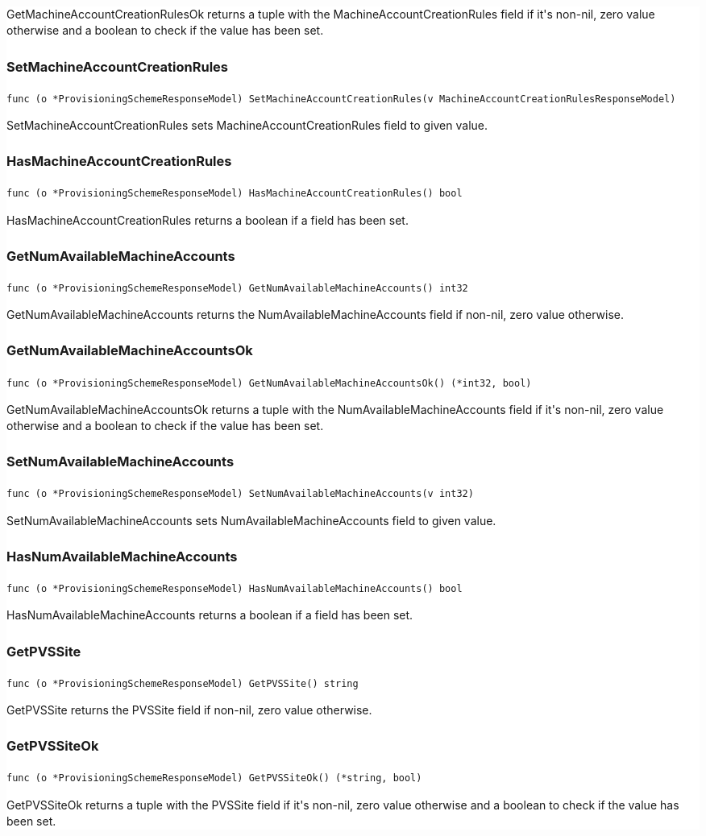 GetMachineAccountCreationRulesOk returns a tuple with the MachineAccountCreationRules field if it's non-nil, zero value otherwise
and a boolean to check if the value has been set.

### SetMachineAccountCreationRules

`func (o *ProvisioningSchemeResponseModel) SetMachineAccountCreationRules(v MachineAccountCreationRulesResponseModel)`

SetMachineAccountCreationRules sets MachineAccountCreationRules field to given value.

### HasMachineAccountCreationRules

`func (o *ProvisioningSchemeResponseModel) HasMachineAccountCreationRules() bool`

HasMachineAccountCreationRules returns a boolean if a field has been set.

### GetNumAvailableMachineAccounts

`func (o *ProvisioningSchemeResponseModel) GetNumAvailableMachineAccounts() int32`

GetNumAvailableMachineAccounts returns the NumAvailableMachineAccounts field if non-nil, zero value otherwise.

### GetNumAvailableMachineAccountsOk

`func (o *ProvisioningSchemeResponseModel) GetNumAvailableMachineAccountsOk() (*int32, bool)`

GetNumAvailableMachineAccountsOk returns a tuple with the NumAvailableMachineAccounts field if it's non-nil, zero value otherwise
and a boolean to check if the value has been set.

### SetNumAvailableMachineAccounts

`func (o *ProvisioningSchemeResponseModel) SetNumAvailableMachineAccounts(v int32)`

SetNumAvailableMachineAccounts sets NumAvailableMachineAccounts field to given value.

### HasNumAvailableMachineAccounts

`func (o *ProvisioningSchemeResponseModel) HasNumAvailableMachineAccounts() bool`

HasNumAvailableMachineAccounts returns a boolean if a field has been set.

### GetPVSSite

`func (o *ProvisioningSchemeResponseModel) GetPVSSite() string`

GetPVSSite returns the PVSSite field if non-nil, zero value otherwise.

### GetPVSSiteOk

`func (o *ProvisioningSchemeResponseModel) GetPVSSiteOk() (*string, bool)`

GetPVSSiteOk returns a tuple with the PVSSite field if it's non-nil, zero value otherwise
and a boolean to check if the value has been set.
